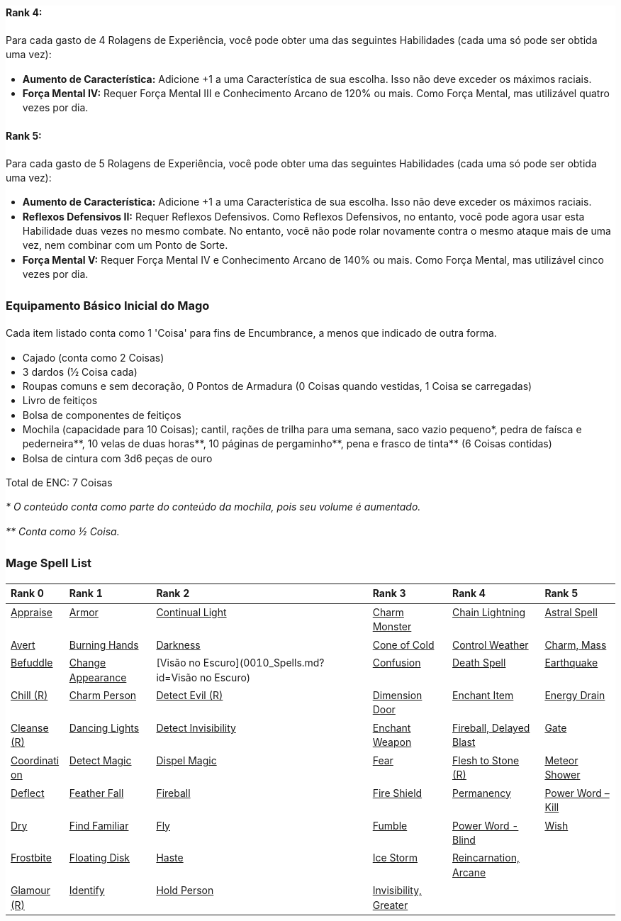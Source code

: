 #### Rank 4:

Para cada gasto de 4 Rolagens de Experiência, você pode obter uma das seguintes Habilidades (cada uma só pode ser obtida uma vez):

- **Aumento de Característica:** Adicione +1 a uma Característica de sua escolha. Isso não deve exceder os máximos raciais.
- **Força Mental IV:** Requer Força Mental III e Conhecimento Arcano de 120% ou mais. Como Força Mental, mas utilizável quatro vezes por dia.

#### Rank 5:

Para cada gasto de 5 Rolagens de Experiência, você pode obter uma das seguintes Habilidades (cada uma só pode ser obtida uma vez):

- **Aumento de Característica:** Adicione +1 a uma Característica de sua escolha. Isso não deve exceder os máximos raciais.
- **Reflexos Defensivos II:** Requer Reflexos Defensivos. Como Reflexos Defensivos, no entanto, você pode agora usar esta Habilidade duas vezes no mesmo combate. No entanto, você não pode rolar novamente contra o mesmo ataque mais de uma vez, nem combinar com um Ponto de Sorte.
- **Força Mental V:** Requer Força Mental IV e Conhecimento Arcano de 140% ou mais. Como Força Mental, mas utilizável cinco vezes por dia.

### Equipamento Básico Inicial do Mago

Cada item listado conta como 1 'Coisa' para fins de Encumbrance, a menos que indicado de outra forma.

- Cajado (conta como 2 Coisas)
- 3 dardos (½ Coisa cada)
- Roupas comuns e sem decoração, 0 Pontos de Armadura (0 Coisas quando vestidas, 1 Coisa se carregadas)
- Livro de feitiços
- Bolsa de componentes de feitiços
- Mochila (capacidade para 10 Coisas); cantil, rações de trilha para uma semana, saco vazio pequeno\*, pedra de faísca e pederneira\*\*, 10 velas de duas horas\*\*, 10 páginas de pergaminho\*\*, pena e frasco de tinta\*\* (6 Coisas contidas)
- Bolsa de cintura com 3d6 peças de ouro

Total de ENC: 7 Coisas

_\* O conteúdo conta como parte do conteúdo da mochila, pois seu volume é aumentado._

_\*\* Conta como ½ Coisa._



### Mage Spell List

| Rank 0 | Rank 1 | Rank 2 | Rank 3 | Rank 4 | Rank 5 |
| :-- | :-- | :-- | :-- | :-- | :-- |
| [Appraise](0010_Spells.md?id=appraise) | [Armor](0010_Spells.md?id=armor) | [Continual Light](0010_Spells.md?id=continual-light) | [Charm Monster](0010_Spells.md?id=charm-monster) | [Chain Lightning](0010_Spells.md?id=chain-lightning) | [Astral Spell](0010_Spells.md?id=astral-spell) |
| [Avert](0010_Spells.md?id=avert) | [Burning Hands](0010_Spells.md?id=burning-hands) | [Darkness](0010_Spells.md?id=darkness) | [Cone of Cold](0010_Spells.md?id=cone-of-cold) | [Control Weather](0010_Spells.md?id=control-weather) | [Charm, Mass](0010_Spells.md?id=charm-mass) |
| [Befuddle](0010_Spells.md?id=befuddle) | [Change Appearance](0010_Spells.md?id=change-appearance) | [Visão no Escuro](0010_Spells.md?id=Visão no Escuro) | [Confusion](0010_Spells.md?id=confusion) | [Death Spell](0010_Spells.md?id=death-spell) | [Earthquake](0010_Spells.md?id=earthquake) |
| [Chill \(R\)](0010_Spells.md?id=chill-r) | [Charm Person](0010_Spells.md?id=charm-person) | [Detect Evil \(R\)](0010_Spells.md?id=detect-evil-r) | [Dimension Door](0010_Spells.md?id=dimension-door) | [Enchant Item](0010_Spells.md?id=enchant-item) | [Energy Drain](0010_Spells.md?id=energy-drain) |
| [Cleanse  \(R\)](0010_Spells.md?id=cleanse-r) | [Dancing Lights](0010_Spells.md?id=dancing-lights) | [Detect Invisibility](0010_Spells.md?id=detect-invisibility) | [Enchant Weapon](0010_Spells.md?id=enchant-weapon) | [Fireball, Delayed Blast](0010_Spells.md?id=fireball-delayed-blast) | [Gate](0010_Spells.md?id=gate) |
| [Coordination](0010_Spells.md?id=coordination) | [Detect Magic](0010_Spells.md?id=detect-magic) | [Dispel Magic](0010_Spells.md?id=dispel-magic) | [Fear](0010_Spells.md?id=fear) | [Flesh to Stone  \(R\)](0010_Spells.md?id=flesh-to-stone-r) | [Meteor Shower](0010_Spells.md?id=meteor-shower) |
| [Deflect](0010_Spells.md?id=deflect) | [Feather Fall](0010_Spells.md?id=feather-fall) | [Fireball](0010_Spells.md?id=fireball) | [Fire Shield](0010_Spells.md?id=fire-shield) | [Permanency](0010_Spells.md?id=permanency) | [Power Word – Kill](0010_Spells.md?id=power-word-kill) |
| [Dry](0010_Spells.md?id=dry) | [Find Familiar](0010_Spells.md?id=find-familiar) | [Fly](0010_Spells.md?id=fly) | [Fumble](0010_Spells.md?id=fumble) | [Power Word - Blind](0010_Spells.md?id=power-word-blind) | [Wish](0010_Spells.md?id=wish) |
| [Frostbite](0010_Spells.md?id=frostbite) | [Floating Disk](0010_Spells.md?id=floating-disk) | [Haste](0010_Spells.md?id=haste) | [Ice Storm](0010_Spells.md?id=ice-storm) | [Reincarnation, Arcane](0010_Spells.md?id=reincarnation-arcane) |
| [Glamour \(R\)](0010_Spells.md?id=glamour-r) | [Identify](0010_Spells.md?id=identify) | [Hold Person](0010_Spells.md?id=hold-person) | [Invisibility, Greater](0010_Spells.md?id=invisibility-greater) |